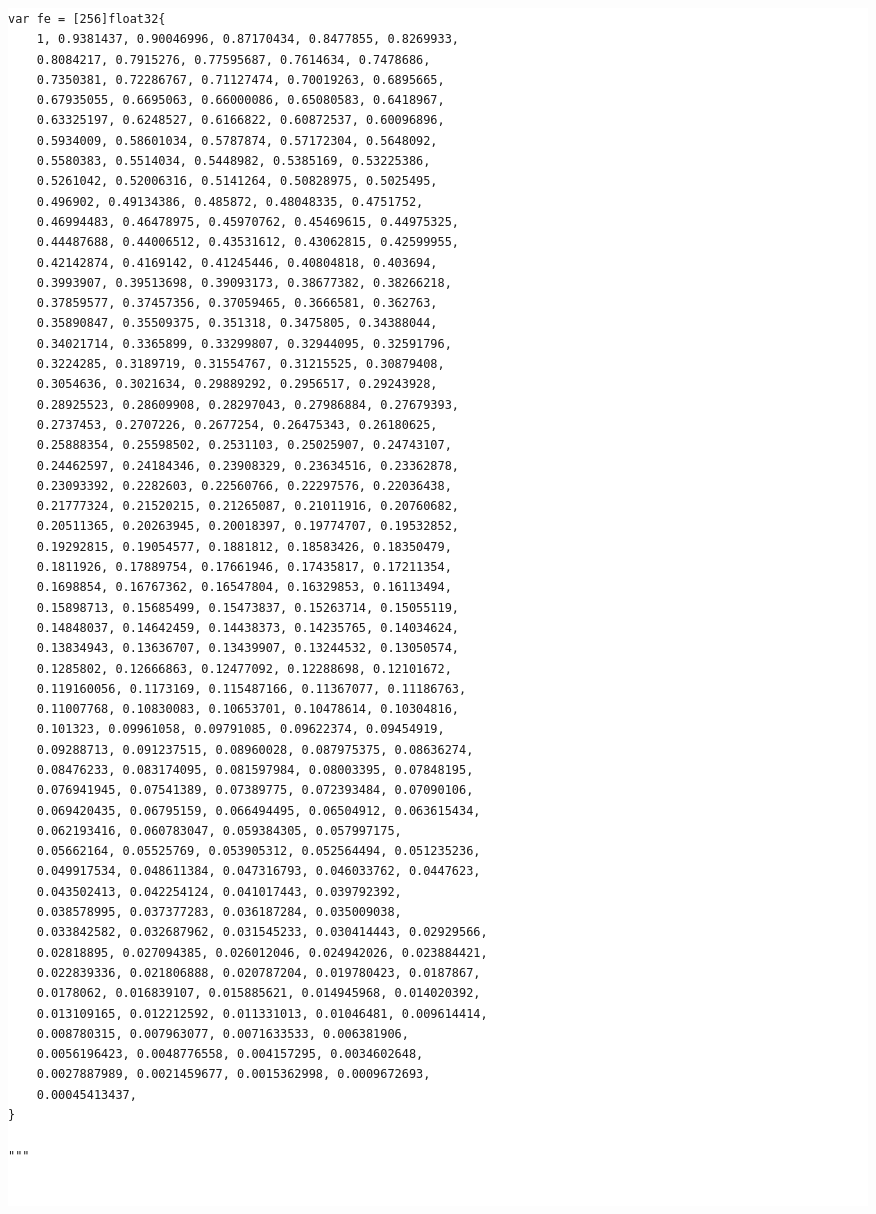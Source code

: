```
var fe = [256]float32{
	1, 0.9381437, 0.90046996, 0.87170434, 0.8477855, 0.8269933,
	0.8084217, 0.7915276, 0.77595687, 0.7614634, 0.7478686,
	0.7350381, 0.72286767, 0.71127474, 0.70019263, 0.6895665,
	0.67935055, 0.6695063, 0.66000086, 0.65080583, 0.6418967,
	0.63325197, 0.6248527, 0.6166822, 0.60872537, 0.60096896,
	0.5934009, 0.58601034, 0.5787874, 0.57172304, 0.5648092,
	0.5580383, 0.5514034, 0.5448982, 0.5385169, 0.53225386,
	0.5261042, 0.52006316, 0.5141264, 0.50828975, 0.5025495,
	0.496902, 0.49134386, 0.485872, 0.48048335, 0.4751752,
	0.46994483, 0.46478975, 0.45970762, 0.45469615, 0.44975325,
	0.44487688, 0.44006512, 0.43531612, 0.43062815, 0.42599955,
	0.42142874, 0.4169142, 0.41245446, 0.40804818, 0.403694,
	0.3993907, 0.39513698, 0.39093173, 0.38677382, 0.38266218,
	0.37859577, 0.37457356, 0.37059465, 0.3666581, 0.362763,
	0.35890847, 0.35509375, 0.351318, 0.3475805, 0.34388044,
	0.34021714, 0.3365899, 0.33299807, 0.32944095, 0.32591796,
	0.3224285, 0.3189719, 0.31554767, 0.31215525, 0.30879408,
	0.3054636, 0.3021634, 0.29889292, 0.2956517, 0.29243928,
	0.28925523, 0.28609908, 0.28297043, 0.27986884, 0.27679393,
	0.2737453, 0.2707226, 0.2677254, 0.26475343, 0.26180625,
	0.25888354, 0.25598502, 0.2531103, 0.25025907, 0.24743107,
	0.24462597, 0.24184346, 0.23908329, 0.23634516, 0.23362878,
	0.23093392, 0.2282603, 0.22560766, 0.22297576, 0.22036438,
	0.21777324, 0.21520215, 0.21265087, 0.21011916, 0.20760682,
	0.20511365, 0.20263945, 0.20018397, 0.19774707, 0.19532852,
	0.19292815, 0.19054577, 0.1881812, 0.18583426, 0.18350479,
	0.1811926, 0.17889754, 0.17661946, 0.17435817, 0.17211354,
	0.1698854, 0.16767362, 0.16547804, 0.16329853, 0.16113494,
	0.15898713, 0.15685499, 0.15473837, 0.15263714, 0.15055119,
	0.14848037, 0.14642459, 0.14438373, 0.14235765, 0.14034624,
	0.13834943, 0.13636707, 0.13439907, 0.13244532, 0.13050574,
	0.1285802, 0.12666863, 0.12477092, 0.12288698, 0.12101672,
	0.119160056, 0.1173169, 0.115487166, 0.11367077, 0.11186763,
	0.11007768, 0.10830083, 0.10653701, 0.10478614, 0.10304816,
	0.101323, 0.09961058, 0.09791085, 0.09622374, 0.09454919,
	0.09288713, 0.091237515, 0.08960028, 0.087975375, 0.08636274,
	0.08476233, 0.083174095, 0.081597984, 0.08003395, 0.07848195,
	0.076941945, 0.07541389, 0.07389775, 0.072393484, 0.07090106,
	0.069420435, 0.06795159, 0.066494495, 0.06504912, 0.063615434,
	0.062193416, 0.060783047, 0.059384305, 0.057997175,
	0.05662164, 0.05525769, 0.053905312, 0.052564494, 0.051235236,
	0.049917534, 0.048611384, 0.047316793, 0.046033762, 0.0447623,
	0.043502413, 0.042254124, 0.041017443, 0.039792392,
	0.038578995, 0.037377283, 0.036187284, 0.035009038,
	0.033842582, 0.032687962, 0.031545233, 0.030414443, 0.02929566,
	0.02818895, 0.027094385, 0.026012046, 0.024942026, 0.023884421,
	0.022839336, 0.021806888, 0.020787204, 0.019780423, 0.0187867,
	0.0178062, 0.016839107, 0.015885621, 0.014945968, 0.014020392,
	0.013109165, 0.012212592, 0.011331013, 0.01046481, 0.009614414,
	0.008780315, 0.007963077, 0.0071633533, 0.006381906,
	0.0056196423, 0.0048776558, 0.004157295, 0.0034602648,
	0.0027887989, 0.0021459677, 0.0015362998, 0.0009672693,
	0.00045413437,
}

"""



```